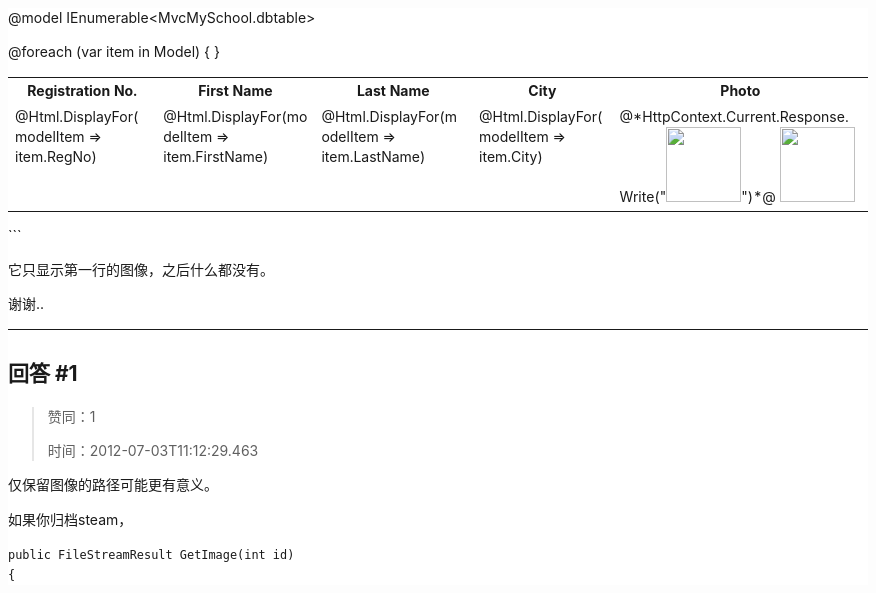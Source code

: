@model IEnumerable<MvcMySchool.dbtable>

<table width="50">
    <tr>
        <th> 
            Registration No.
        </th>
        <th>
            First Name
        </th>
        <th>
            Last Name
        </th>
        <th>
            City
        </th>
        <th>
            Photo
        </th>
    </tr>
    @foreach (var item in Model)
    {
        <tr>
            <td>
                @Html.DisplayFor(modelItem => item.RegNo)
            </td>
            <td>
                @Html.DisplayFor(modelItem => item.FirstName)
            </td>
            <td>
                @Html.DisplayFor(modelItem => item.LastName)
            </td>
            <td>
                @Html.DisplayFor(modelItem => item.City)
            </td>
            <td>
            @*HttpContext.Current.Response.Write("<img width="75" height="75" src=@(Url.Action("GetImage", "Home", new { id = item.RegNo })) />")*@
                <img width="75" height="75" src=@(Url.Action("GetImage", "Home", new { id = item.RegNo })) />
            </td>
        </tr>
    }
</table> 
```

它只显示第一行的图像，之后什么都没有。

谢谢..

* * *

## 回答 #1

> 赞同：1
> 
> 时间：2012-07-03T11:12:29.463

仅保留图像的路径可能更有意义。

如果你归档steam，

```
public FileStreamResult GetImage(int id)
{
